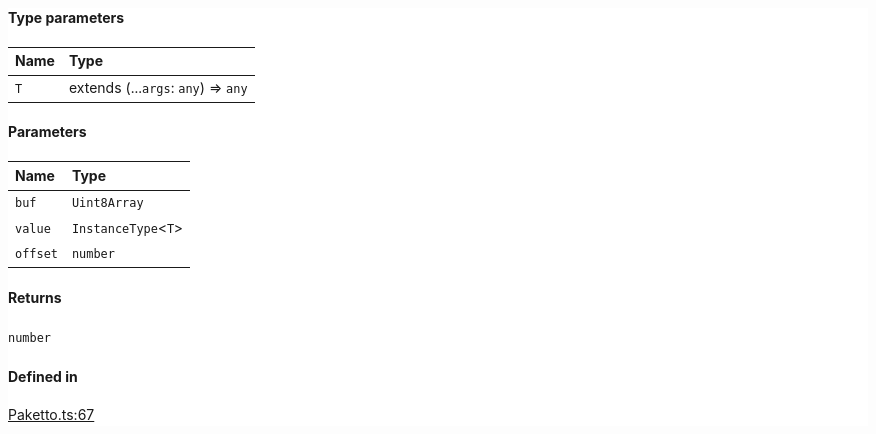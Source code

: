 #### Type parameters

| Name | Type |
| :------ | :------ |
| `T` | extends (...`args`: `any`) => `any` |

#### Parameters

| Name | Type |
| :------ | :------ |
| `buf` | `Uint8Array` |
| `value` | `InstanceType`<`T`\> |
| `offset` | `number` |

#### Returns

`number`

#### Defined in

[Paketto.ts:67](https://github.com/tufcode/paketto/blob/05e1935/src/Paketto.ts#L67)
